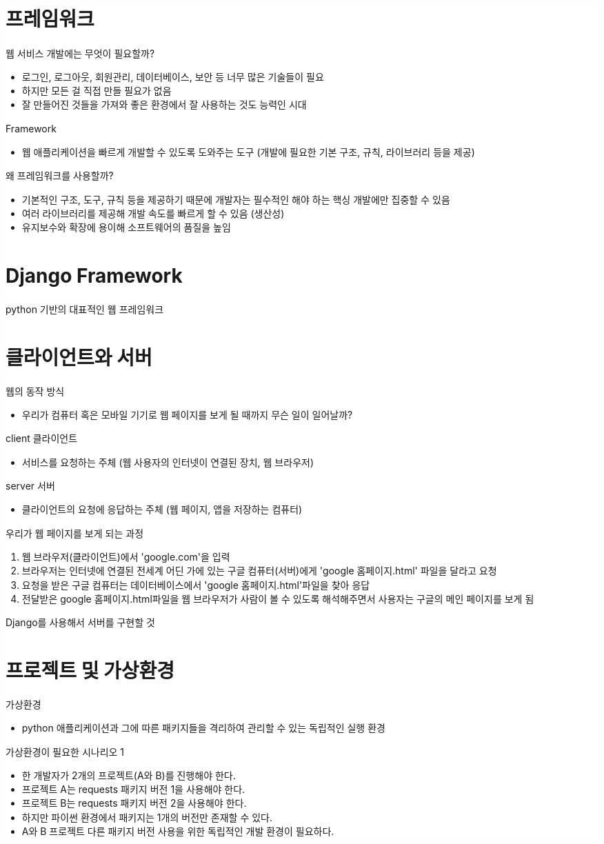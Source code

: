 # 프레임워크

웹 서비스 개발에는 무엇이 필요할까?
- 로그인, 로그아웃, 회원관리, 데이터베이스, 보안 등 너무 많은 기술들이 필요
- 하지만 모든 걸 직접 만들 필요가 없음
- 잘 만들어진 것들을 가져와 좋은 환경에서 잘 사용하는 것도 능력인 시대

Framework
- 웹 애플리케이션을 빠르게 개발할 수 있도록 도와주는 도구
  (개발에 필요한 기본 구조, 규칙, 라이브러리 등을 제공)

왜 프레임워크를 사용할까?
- 기본적인 구조, 도구, 규칙 등을 제공하기 때문에 개발자는 필수적인 해야 하는 핵싱 개발에만 집중할 수 있음
- 여러 라이브러리를 제공해 개발 속도를 빠르게 할 수 있음 (생산성)
- 유지보수와 확장에 용이해 소프트웨어의 품질을 높임

# Django Framework

python 기반의 대표적인 웹 프레임워크

# 클라이언트와 서버
웹의 동작 방식
- 우리가 컴퓨터 혹은 모바일 기기로 웹 페이지를 보게 될 때까지 무슨 일이 일어날까?

client 클라이언트
- 서비스를 요청하는 주체
  (웹 사용자의 인터넷이 연결된 장치, 웹 브라우저)

server 서버
- 클라이언트의 요청에 응답하는 주체
  (웹 페이지, 앱을 저장하는 컴퓨터)

우리가 웹 페이지를 보게 되는 과정
1. 웹 브라우저(클라이언트)에서 'google.com'을 입력
2. 브라우저는 인터넷에 연결된 전세계 어딘 가에 있는 구글 컴퓨터(서버)에게 'google 홈페이지.html' 파일을 달라고 요청
3. 요청을 받은 구글 컴퓨터는 데이터베이스에서 'google 홈페이지.html'파일을 찾아 응답
4. 전달받은 google 홈페이지.html파일을 웹 브라우저가 사람이 볼 수 있도록 해석해주면서 사용자는 구글의 메인 페이지를 보게 됨

Django를 사용해서 서버를 구현할 것

# 프로젝트 및 가상환경

가상환경
- python 애플리케이션과 그에 따른 패키지들을 격리하여 관리할 수 있는 독립적인 실행 환경

가상환경이 필요한 시나리오 1
- 한 개발자가 2개의 프로젝트(A와 B)를 진행해야 한다.
- 프로젝트 A는 requests 패키지 버전 1을 사용해야 한다.
- 프로젝트 B는 requests 패키지 버전 2을 사용해야 한다.
- 하지만 파이썬 환경에서 패키지는 1개의 버전만 존재할 수 있다.
- A와 B 프로젝트 다른 패키지 버전 사용을 위한 독립적인 개발 환경이 필요하다.
